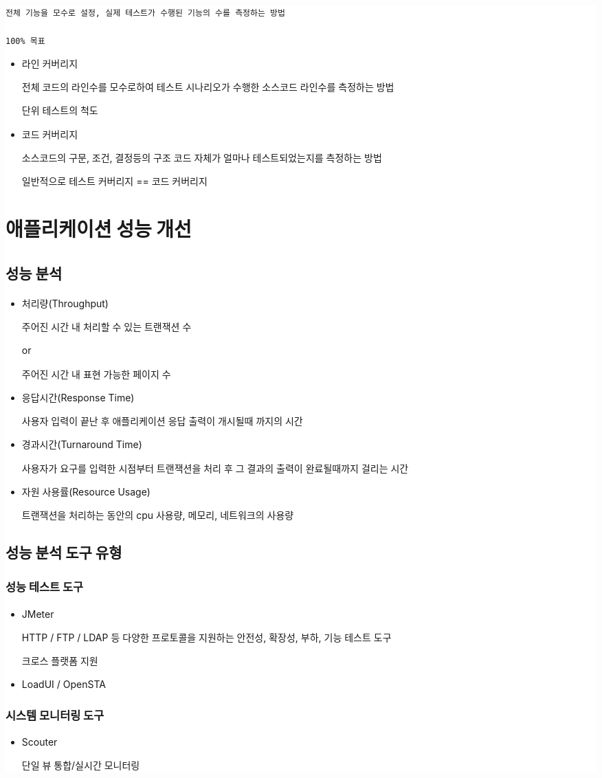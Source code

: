     전체 기능을 모수로 설정, 실제 테스트가 수행된 기능의 수를 측정하는 방법
    
    100% 목표
    
- 라인 커버리지
    
    전체 코드의 라인수를 모수로하여 테스트 시나리오가 수행한 소스코드 라인수를 측정하는 방법
    
    단위 테스트의 척도
    
- 코드 커버리지
    
    소스코드의 구문, 조건, 결정등의 구조 코드 자체가 얼마나 테스트되었는지를 측정하는 방법
    
    일반적으로 테스트 커버리지 == 코드 커버리지
    

# 애플리케이션 성능 개선

## 성능 분석

- 처리량(Throughput)
    
    주어진 시간 내 처리할 수 있는 트랜잭션 수
    
    or
    
    주어진 시간 내 표현 가능한 페이지 수
    
- 응답시간(Response Time)
    
    사용자 입력이 끝난 후 애플리케이션 응답 출력이 개시될때 까지의 시간
    
- 경과시간(Turnaround Time)
    
    사용자가 요구를 입력한 시점부터 트랜잭션을 처리 후 그 결과의 출력이 완료될때까지 걸리는 시간
    
- 자원 사용률(Resource Usage)
    
    트랜잭션을 처리하는 동안의 cpu 사용량, 메모리, 네트워크의 사용량
    

## 성능 분석 도구 유형

### 성능 테스트 도구

- JMeter
    
    HTTP / FTP / LDAP 등 다양한 프로토콜을 지원하는 안전성, 확장성, 부하, 기능 테스트 도구
    
    크로스 플랫폼 지원
    
- LoadUI / OpenSTA

### 시스템 모니터링 도구

- Scouter
    
    단일 뷰 통합/실시간 모니터링
    